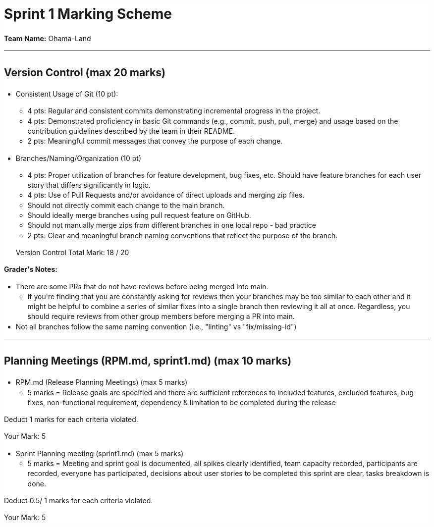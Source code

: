 # Sprint 1 Marking Scheme

**Team Name:** Ohama-Land  

---

## Version Control (max 20 marks)

- Consistent Usage of Git (10 pt):
   - 4 pts: Regular and consistent commits demonstrating incremental progress in the project.
   - 4 pts:  Demonstrated proficiency in basic Git commands (e.g., commit, push, pull, merge) and usage based on the contribution guidelines described by the team in their README.
   - 2 pts: Meaningful commit messages that convey the purpose of each change.

- Branches/Naming/Organization (10 pt)
   - 4 pts: Proper utilization of branches for feature development, bug fixes, etc. Should have feature branches for each user story that differs significantly in logic.
   - 4 pts: Use of Pull Requests and/or avoidance of direct uploads and merging zip files.
    - Should not directly commit each change to the main branch.
    - Should ideally merge branches using pull request feature on GitHub.
    - Should not manually merge zips from different branches in one local repo - bad practice
   - 2 pts: Clear and meaningful branch naming conventions that reflect the purpose of the branch.

  Version Control Total Mark: 18 / 20

**Grader's Notes:**
- There are some PRs that do not have reviews before being merged into main.
  - If you're finding that you are constantly asking for reviews then your branches may be too similar to each other and it might be helpful to combine a series of similar fixes into a single branch then reviewing it all at once. Regardless, you should require reviews from other group members before merging a PR into main.
- Not all branches follow the same naming convention (i.e., "linting" vs "fix/missing-id")

---
## Planning Meetings (RPM.md, sprint1.md) (max 10 marks)

  - RPM.md (Release Planning Meetings) (max 5 marks)
    - 5 marks = Release goals are specified and there are sufficient references to included features, excluded features, bug fixes, non-functional requirement, dependency & limitation to be completed during the release
    
Deduct 1 marks for each criteria violated.
    
Your Mark: 5
    
  - Sprint Planning meeting (sprint1.md) (max 5 marks)
    - 5 marks = Meeting and sprint goal is documented, all spikes clearly identified, team capacity recorded, participants are recorded, everyone has participated, decisions about user stories to be completed this sprint are clear, tasks breakdown is done. 
    
Deduct 0.5/ 1 marks for each criteria violated.

Your Mark: 5
